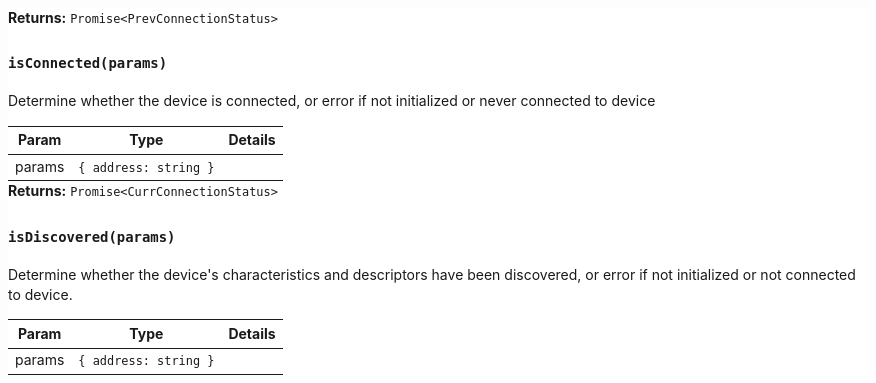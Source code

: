 <div class="return-value" markdown="1">
  <i class="icon ion-arrow-return-left"></i>
  <b>Returns:</b> <code>Promise&lt;PrevConnectionStatus&gt;</code> 
</div><h3><a class="anchor" name="isConnected" href="#isConnected"></a><code>isConnected(params)</code></h3>




Determine whether the device is connected, or error if not initialized or never connected to device
<table class="table param-table" style="margin:0;">
  <thead>
  <tr>
    <th>Param</th>
    <th>Type</th>
    <th>Details</th>
  </tr>
  </thead>
  <tbody>
  <tr>
    <td>
      params</td>
    <td>
      <code>{ address: string }</code>
    </td>
    <td>
      </td>
  </tr>
  </tbody>
</table>

<div class="return-value" markdown="1">
  <i class="icon ion-arrow-return-left"></i>
  <b>Returns:</b> <code>Promise&lt;CurrConnectionStatus&gt;</code> 
</div><h3><a class="anchor" name="isDiscovered" href="#isDiscovered"></a><code>isDiscovered(params)</code></h3>




Determine whether the device's characteristics and descriptors have been discovered, or error if not initialized or not connected to device.
<table class="table param-table" style="margin:0;">
  <thead>
  <tr>
    <th>Param</th>
    <th>Type</th>
    <th>Details</th>
  </tr>
  </thead>
  <tbody>
  <tr>
    <td>
      params</td>
    <td>
      <code>{ address: string }</code>
    </td>
    <td>
      </td>
  </tr>
  </tbody>
</table>
